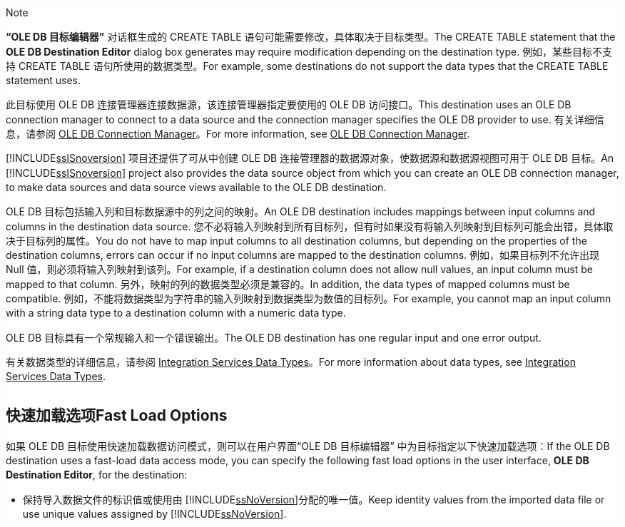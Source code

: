 > [!NOTE]  
>  <span data-ttu-id="c64ba-122">**“OLE DB 目标编辑器”** 对话框生成的 CREATE TABLE 语句可能需要修改，具体取决于目标类型。</span><span class="sxs-lookup"><span data-stu-id="c64ba-122">The CREATE TABLE statement that the **OLE DB Destination Editor** dialog box generates may require modification depending on the destination type.</span></span> <span data-ttu-id="c64ba-123">例如，某些目标不支持 CREATE TABLE 语句所使用的数据类型。</span><span class="sxs-lookup"><span data-stu-id="c64ba-123">For example, some destinations do not support the data types that the CREATE TABLE statement uses.</span></span>  
  
 <span data-ttu-id="c64ba-124">此目标使用 OLE DB 连接管理器连接数据源，该连接管理器指定要使用的 OLE DB 访问接口。</span><span class="sxs-lookup"><span data-stu-id="c64ba-124">This destination uses an OLE DB connection manager to connect to a data source and the connection manager specifies the OLE DB provider to use.</span></span> <span data-ttu-id="c64ba-125">有关详细信息，请参阅 [OLE DB Connection Manager](../connection-manager/ole-db-connection-manager.md)。</span><span class="sxs-lookup"><span data-stu-id="c64ba-125">For more information, see [OLE DB Connection Manager](../connection-manager/ole-db-connection-manager.md).</span></span>  
  
 <span data-ttu-id="c64ba-126">[!INCLUDE[ssISnoversion](../../includes/ssisnoversion-md.md)] 项目还提供了可从中创建 OLE DB 连接管理器的数据源对象，使数据源和数据源视图可用于 OLE DB 目标。</span><span class="sxs-lookup"><span data-stu-id="c64ba-126">An [!INCLUDE[ssISnoversion](../../includes/ssisnoversion-md.md)] project also provides the data source object from which you can create an OLE DB connection manager, to make data sources and data source views available to the OLE DB destination.</span></span>  
  
 <span data-ttu-id="c64ba-127">OLE DB 目标包括输入列和目标数据源中的列之间的映射。</span><span class="sxs-lookup"><span data-stu-id="c64ba-127">An OLE DB destination includes mappings between input columns and columns in the destination data source.</span></span> <span data-ttu-id="c64ba-128">您不必将输入列映射到所有目标列，但有时如果没有将输入列映射到目标列可能会出错，具体取决于目标列的属性。</span><span class="sxs-lookup"><span data-stu-id="c64ba-128">You do not have to map input columns to all destination columns, but depending on the properties of the destination columns, errors can occur if no input columns are mapped to the destination columns.</span></span> <span data-ttu-id="c64ba-129">例如，如果目标列不允许出现 Null 值，则必须将输入列映射到该列。</span><span class="sxs-lookup"><span data-stu-id="c64ba-129">For example, if a destination column does not allow null values, an input column must be mapped to that column.</span></span> <span data-ttu-id="c64ba-130">另外，映射的列的数据类型必须是兼容的。</span><span class="sxs-lookup"><span data-stu-id="c64ba-130">In addition, the data types of mapped columns must be compatible.</span></span> <span data-ttu-id="c64ba-131">例如，不能将数据类型为字符串的输入列映射到数据类型为数值的目标列。</span><span class="sxs-lookup"><span data-stu-id="c64ba-131">For example, you cannot map an input column with a string data type to a destination column with a numeric data type.</span></span>  
  
 <span data-ttu-id="c64ba-132">OLE DB 目标具有一个常规输入和一个错误输出。</span><span class="sxs-lookup"><span data-stu-id="c64ba-132">The OLE DB destination has one regular input and one error output.</span></span>  
  
 <span data-ttu-id="c64ba-133">有关数据类型的详细信息，请参阅 [Integration Services Data Types](integration-services-data-types.md)。</span><span class="sxs-lookup"><span data-stu-id="c64ba-133">For more information about data types, see [Integration Services Data Types](integration-services-data-types.md).</span></span>  
  
## <a name="fast-load-options"></a><span data-ttu-id="c64ba-134">快速加载选项</span><span class="sxs-lookup"><span data-stu-id="c64ba-134">Fast Load Options</span></span>  
 <span data-ttu-id="c64ba-135">如果 OLE DB 目标使用快速加载数据访问模式，则可以在用户界面“OLE DB 目标编辑器”  中为目标指定以下快速加载选项：</span><span class="sxs-lookup"><span data-stu-id="c64ba-135">If the OLE DB destination uses a fast-load data access mode, you can specify the following fast load options in the user interface, **OLE DB Destination Editor**, for the destination:</span></span>  
  
-   <span data-ttu-id="c64ba-136">保持导入数据文件的标识值或使用由 [!INCLUDE[ssNoVersion](../../includes/ssnoversion-md.md)]分配的唯一值。</span><span class="sxs-lookup"><span data-stu-id="c64ba-136">Keep identity values from the imported data file or use unique values assigned by [!INCLUDE[ssNoVersion](../../includes/ssnoversion-md.md)].</span></span>  
  